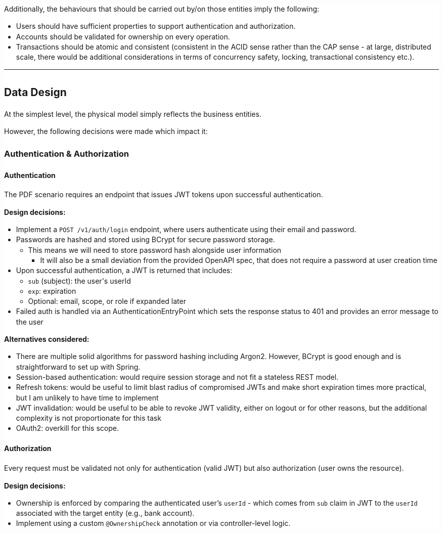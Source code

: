 Additionally, the behaviours that should be carried out by/on those entities imply the following:
  - Users should have sufficient properties to support authentication and authorization.
  - Accounts should be validated for ownership on every operation.
  - Transactions should be atomic and consistent (consistent in the ACID sense rather than the CAP sense - at large, distributed scale, there would be additional considerations in terms of concurrency safety, locking, transactional consistency etc.).
---

## Data Design

At the simplest level, the physical model simply reflects the business entities.

However, the following decisions were made which impact it:

### Authentication & Authorization

#### Authentication

The PDF scenario requires an endpoint that issues JWT tokens upon successful authentication.

**Design decisions:**

- Implement a `POST /v1/auth/login` endpoint, where users authenticate using their email and password.
- Passwords are hashed and stored using BCrypt for secure password storage.
  - This means we will need to store password hash alongside user information
    - It will also be a small deviation from the provided OpenAPI spec, that does not require a password at user creation time
- Upon successful authentication, a JWT is returned that includes:
  - `sub` (subject): the user's userId
  - `exp`: expiration
  - Optional: email, scope, or role if expanded later
- Failed auth is handled via an AuthenticationEntryPoint which sets the response status to 401 and provides an error message to the user

**Alternatives considered:**

- There are multiple solid algorithms for password hashing including Argon2. However, BCrypt is good enough and is straightforward to set up with Spring.
- Session-based authentication: would require session storage and not fit a stateless REST model.
- Refresh tokens: would be useful to limit blast radius of compromised JWTs and make short expiration times more practical, but I am unlikely to have time to implement 
- JWT invalidation: would be useful to be able to revoke JWT validity, either on logout or for other reasons, but the additional complexity is not proportionate for this task
- OAuth2: overkill for this scope.

#### Authorization

Every request must be validated not only for authentication (valid JWT) but also authorization (user owns the resource).

**Design decisions:**

- Ownership is enforced by comparing the authenticated user’s `userId` - which comes from `sub` claim in JWT to the `userId` associated with the target entity (e.g., bank account).
- Implement using a custom `@OwnershipCheck` annotation or via controller-level logic.
